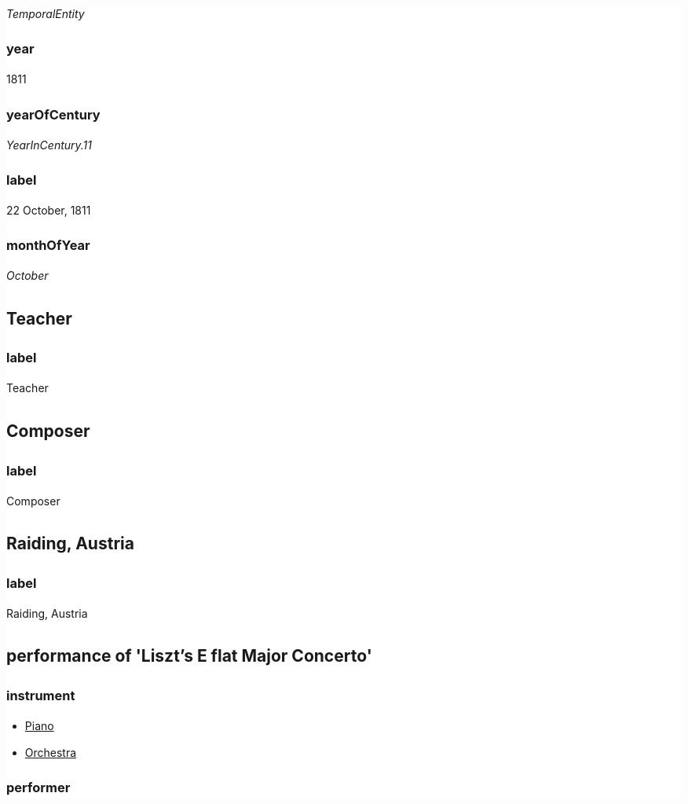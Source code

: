 
*TemporalEntity*

### year


1811

### yearOfCentury


*YearInCentury.11*

### label


22 October, 1811

### monthOfYear


*October*

## Teacher

### label


Teacher

## Composer

### label


Composer

## Raiding, Austria

### label


Raiding, Austria

## performance of 'Liszt’s E flat Major Concerto'

### instrument

 - [Piano](#Piano)

 - [Orchestra](#Orchestra)

### performer
